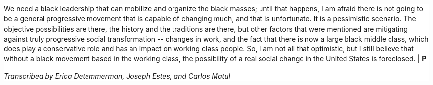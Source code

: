 We need a black leadership that can mobilize and organize the black masses; until that happens, I am afraid there is not going to be a general progressive movement that is capable of changing much, and that is unfortunate. It is a pessimistic scenario. The objective possibilities are there, the history and the traditions are there, but other factors that were mentioned are mitigating against truly progressive social transformation -- changes in work, and the fact that there is now a large black middle class, which does play a conservative role and has an impact on working class people. So, I am not all that optimistic, but I still believe that without a black movement based in the working class, the possibility of a real social change in the United States is foreclosed. | **P**

*Transcribed by Erica Detemmerman, Joseph Estes, and Carlos Matul*


[^1]: Harold Cruse, "Revolutionary Nationalism and the Afro-American," in *Rebellion or Revolution?* Edited by Cedric Johnson (Minneapolis: University of Minnesota Press, 2009), 74--96.

[^2]: Fran Spielman, "Ed Gardner: Black Contractors Should Get Half of CPS Schools Renovation Work," *Chicago Sun-Times* 4/9/2013, available at <http://www.suntimes.com/news/cityhall/19380322-418/ed-gardner-black-contractors-should-get-half-of-the-cps-schools-renovation-work.html>
